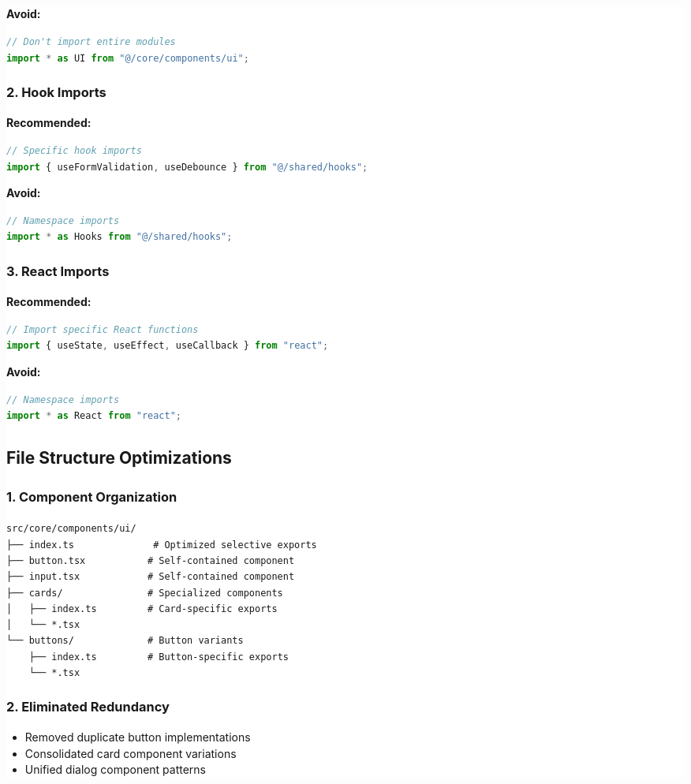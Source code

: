 **Avoid:**
```typescript
// Don't import entire modules
import * as UI from "@/core/components/ui";
```

### 2. Hook Imports

**Recommended:**
```typescript
// Specific hook imports
import { useFormValidation, useDebounce } from "@/shared/hooks";
```

**Avoid:**
```typescript
// Namespace imports
import * as Hooks from "@/shared/hooks";
```

### 3. React Imports

**Recommended:**
```typescript
// Import specific React functions
import { useState, useEffect, useCallback } from "react";
```

**Avoid:**
```typescript
// Namespace imports
import * as React from "react";
```

## File Structure Optimizations

### 1. Component Organization

```
src/core/components/ui/
├── index.ts              # Optimized selective exports
├── button.tsx           # Self-contained component
├── input.tsx            # Self-contained component
├── cards/               # Specialized components
│   ├── index.ts         # Card-specific exports
│   └── *.tsx
└── buttons/             # Button variants
    ├── index.ts         # Button-specific exports
    └── *.tsx
```

### 2. Eliminated Redundancy

- Removed duplicate button implementations
- Consolidated card component variations
- Unified dialog component patterns
